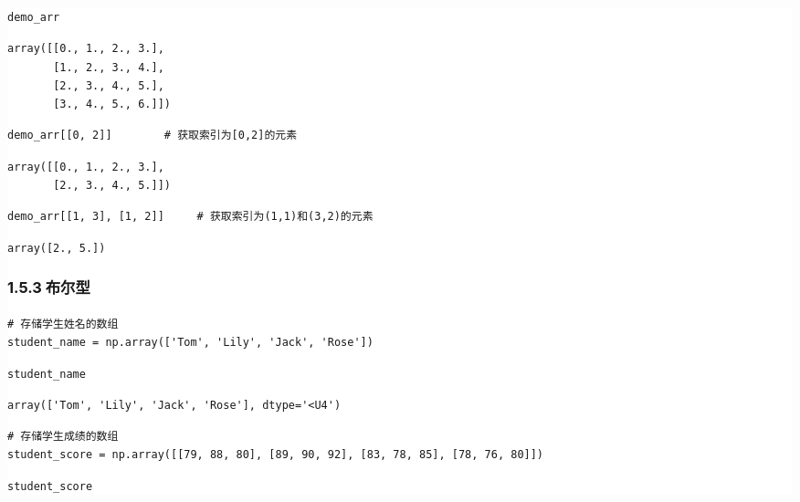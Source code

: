 ```
demo_arr

```

```
array([[0., 1., 2., 3.],
       [1., 2., 3., 4.],
       [2., 3., 4., 5.],
       [3., 4., 5., 6.]])

```

```
demo_arr[[0, 2]]        # 获取索引为[0,2]的元素

```

```
array([[0., 1., 2., 3.],
       [2., 3., 4., 5.]])

```

```
demo_arr[[1, 3], [1, 2]]     # 获取索引为(1,1)和(3,2)的元素

```

```
array([2., 5.])

```

### 1.5.3 布尔型

```
# 存储学生姓名的数组
student_name = np.array(['Tom', 'Lily', 'Jack', 'Rose'])

```

```
student_name

```

```
array(['Tom', 'Lily', 'Jack', 'Rose'], dtype='<U4')

```

```
# 存储学生成绩的数组
student_score = np.array([[79, 88, 80], [89, 90, 92], [83, 78, 85], [78, 76, 80]])

```

```
student_score

```
